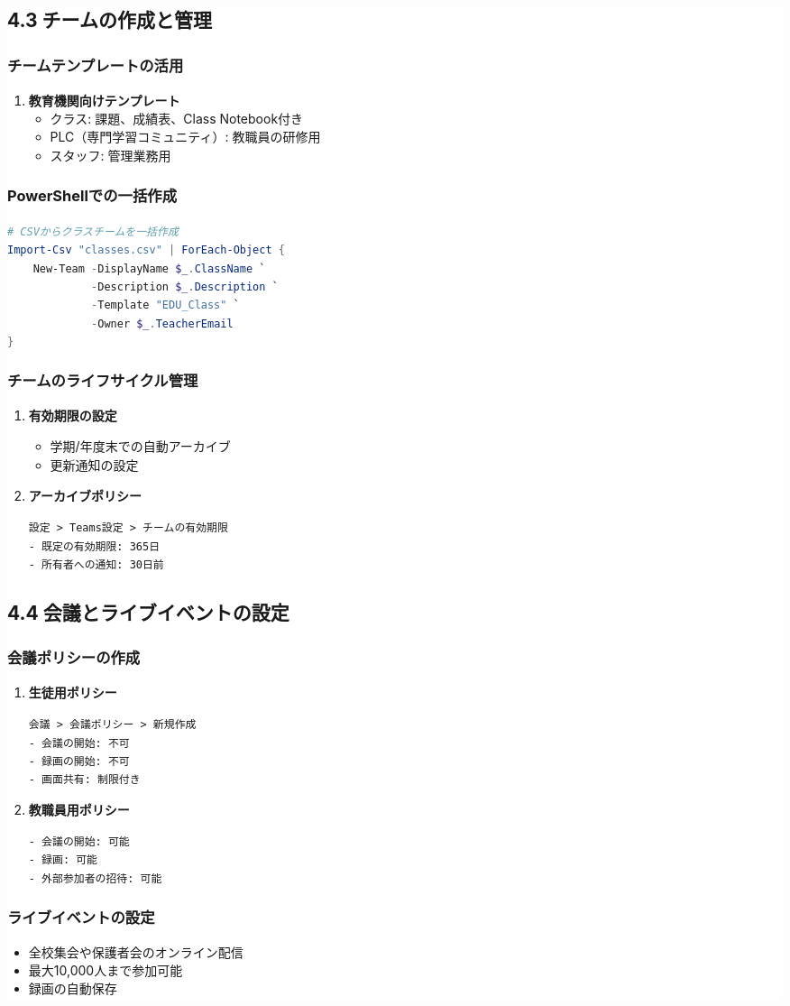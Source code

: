 ## 4.3 チームの作成と管理

### チームテンプレートの活用
1. **教育機関向けテンプレート**
   - クラス: 課題、成績表、Class Notebook付き
   - PLC（専門学習コミュニティ）: 教職員の研修用
   - スタッフ: 管理業務用

### PowerShellでの一括作成
```powershell
# CSVからクラスチームを一括作成
Import-Csv "classes.csv" | ForEach-Object {
    New-Team -DisplayName $_.ClassName `
             -Description $_.Description `
             -Template "EDU_Class" `
             -Owner $_.TeacherEmail
}
```

### チームのライフサイクル管理
1. **有効期限の設定**
   - 学期/年度末での自動アーカイブ
   - 更新通知の設定

2. **アーカイブポリシー**
   ```
   設定 > Teams設定 > チームの有効期限
   - 既定の有効期限: 365日
   - 所有者への通知: 30日前
   ```

## 4.4 会議とライブイベントの設定

### 会議ポリシーの作成
1. **生徒用ポリシー**
   ```
   会議 > 会議ポリシー > 新規作成
   - 会議の開始: 不可
   - 録画の開始: 不可
   - 画面共有: 制限付き
   ```

2. **教職員用ポリシー**
   ```
   - 会議の開始: 可能
   - 録画: 可能
   - 外部参加者の招待: 可能
   ```

### ライブイベントの設定
- 全校集会や保護者会のオンライン配信
- 最大10,000人まで参加可能
- 録画の自動保存

